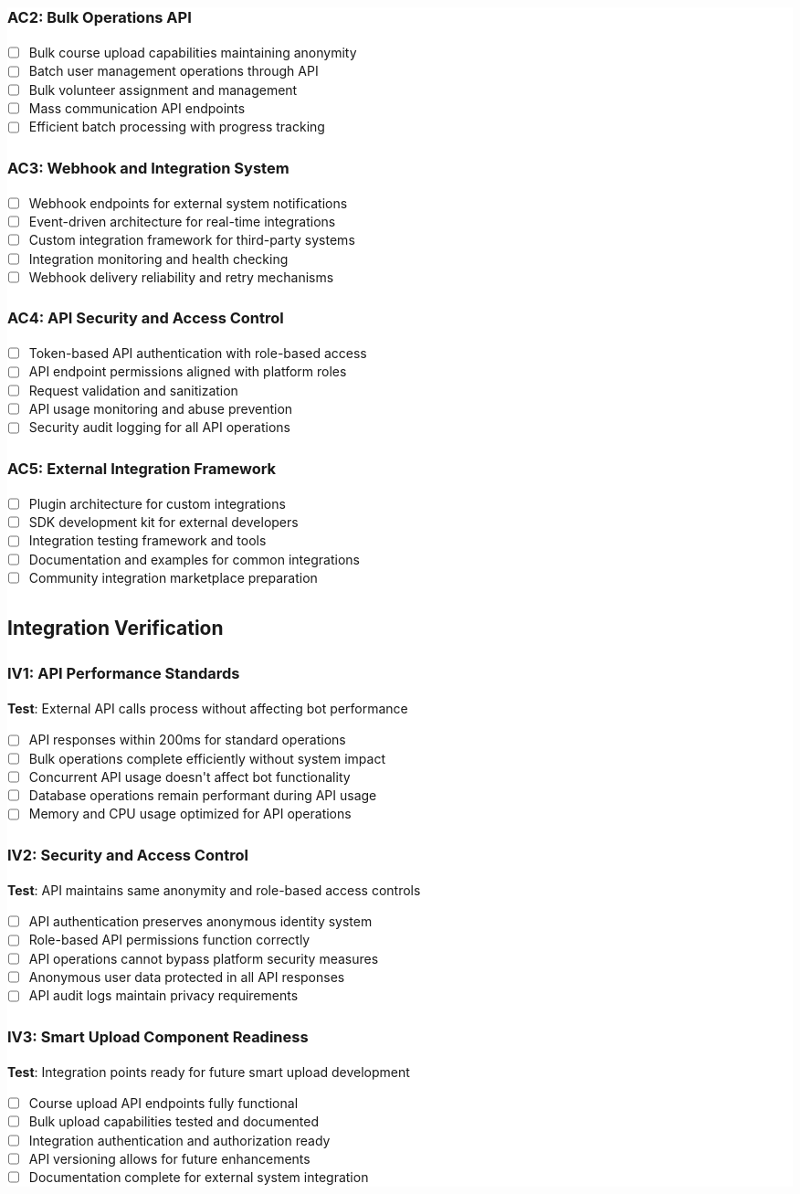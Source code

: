 ### AC2: Bulk Operations API
- [ ] Bulk course upload capabilities maintaining anonymity
- [ ] Batch user management operations through API
- [ ] Bulk volunteer assignment and management
- [ ] Mass communication API endpoints
- [ ] Efficient batch processing with progress tracking

### AC3: Webhook and Integration System
- [ ] Webhook endpoints for external system notifications
- [ ] Event-driven architecture for real-time integrations
- [ ] Custom integration framework for third-party systems
- [ ] Integration monitoring and health checking
- [ ] Webhook delivery reliability and retry mechanisms

### AC4: API Security and Access Control
- [ ] Token-based API authentication with role-based access
- [ ] API endpoint permissions aligned with platform roles
- [ ] Request validation and sanitization
- [ ] API usage monitoring and abuse prevention
- [ ] Security audit logging for all API operations

### AC5: External Integration Framework
- [ ] Plugin architecture for custom integrations
- [ ] SDK development kit for external developers
- [ ] Integration testing framework and tools
- [ ] Documentation and examples for common integrations
- [ ] Community integration marketplace preparation

## Integration Verification

### IV1: API Performance Standards
**Test**: External API calls process without affecting bot performance
- [ ] API responses within 200ms for standard operations
- [ ] Bulk operations complete efficiently without system impact
- [ ] Concurrent API usage doesn't affect bot functionality
- [ ] Database operations remain performant during API usage
- [ ] Memory and CPU usage optimized for API operations

### IV2: Security and Access Control
**Test**: API maintains same anonymity and role-based access controls
- [ ] API authentication preserves anonymous identity system
- [ ] Role-based API permissions function correctly
- [ ] API operations cannot bypass platform security measures
- [ ] Anonymous user data protected in all API responses
- [ ] API audit logs maintain privacy requirements

### IV3: Smart Upload Component Readiness
**Test**: Integration points ready for future smart upload development
- [ ] Course upload API endpoints fully functional
- [ ] Bulk upload capabilities tested and documented
- [ ] Integration authentication and authorization ready
- [ ] API versioning allows for future enhancements
- [ ] Documentation complete for external system integration
